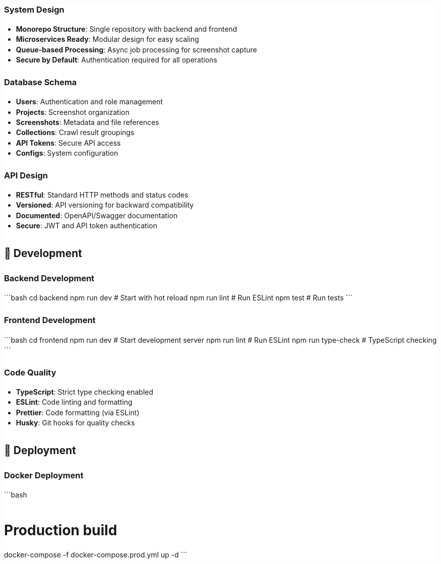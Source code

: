 ### System Design
- **Monorepo Structure**: Single repository with backend and frontend
- **Microservices Ready**: Modular design for easy scaling
- **Queue-based Processing**: Async job processing for screenshot capture
- **Secure by Default**: Authentication required for all operations

### Database Schema
- **Users**: Authentication and role management
- **Projects**: Screenshot organization
- **Screenshots**: Metadata and file references
- **Collections**: Crawl result groupings
- **API Tokens**: Secure API access
- **Configs**: System configuration

### API Design
- **RESTful**: Standard HTTP methods and status codes
- **Versioned**: API versioning for backward compatibility
- **Documented**: OpenAPI/Swagger documentation
- **Secure**: JWT and API token authentication

## 🔧 Development

### Backend Development
\`\`\`bash
cd backend
npm run dev  # Start with hot reload
npm run lint # Run ESLint
npm test     # Run tests
\`\`\`

### Frontend Development
\`\`\`bash
cd frontend
npm run dev        # Start development server
npm run lint       # Run ESLint
npm run type-check # TypeScript checking
\`\`\`

### Code Quality
- **TypeScript**: Strict type checking enabled
- **ESLint**: Code linting and formatting
- **Prettier**: Code formatting (via ESLint)
- **Husky**: Git hooks for quality checks

## 🚢 Deployment

### Docker Deployment
\`\`\`bash
# Production build
docker-compose -f docker-compose.prod.yml up -d
\`\`\`
